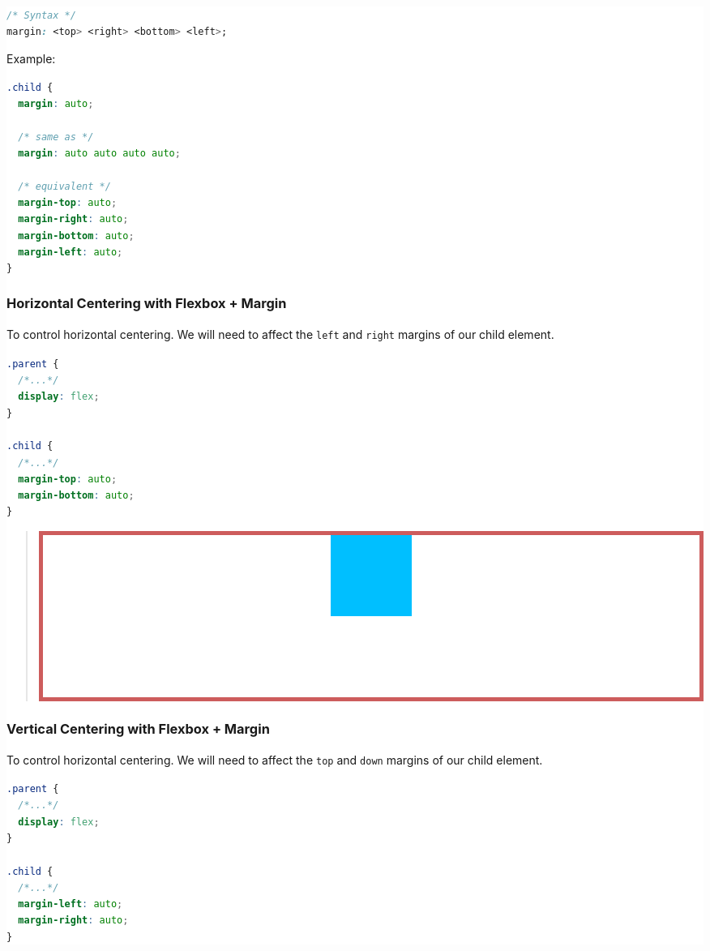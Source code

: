 ```css
/* Syntax */
margin: <top> <right> <bottom> <left>;
```

Example:

```css
.child {
  margin: auto;

  /* same as */
  margin: auto auto auto auto;

  /* equivalent */
  margin-top: auto;
  margin-right: auto;
  margin-bottom: auto;
  margin-left: auto;
}
```

### Horizontal Centering with Flexbox + Margin

To control horizontal centering. We will need to affect the `left` and `right` margins of our child element.

```css
.parent {
  /*...*/
  display: flex;
}

.child {
  /*...*/
  margin-top: auto;
  margin-bottom: auto;
}
```

> <div class="parent" style="display:flex;border: 5px solid IndianRed;height:200px;"><div style="width:100px;height:100px;background:DeepSkyBlue;margin-left:auto;margin-right:auto;"></div></div>

### Vertical Centering with Flexbox + Margin

To control horizontal centering. We will need to affect the `top` and `down` margins of our child element.

```css
.parent {
  /*...*/
  display: flex;
}

.child {
  /*...*/
  margin-left: auto;
  margin-right: auto;
}
```
